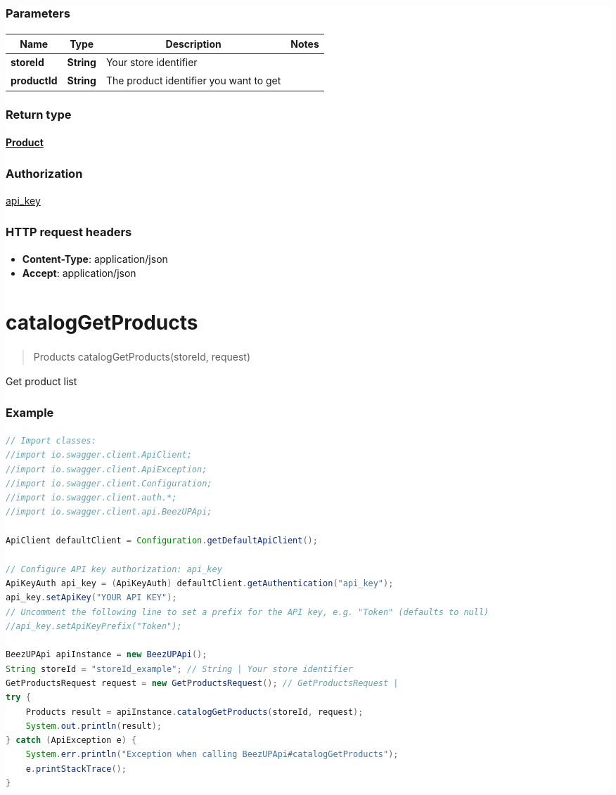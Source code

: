 ### Parameters

Name | Type | Description  | Notes
------------- | ------------- | ------------- | -------------
 **storeId** | **String**| Your store identifier |
 **productId** | **String**| The product identifier you want to get |

### Return type

[**Product**](Product.md)

### Authorization

[api_key](../README.md#api_key)

### HTTP request headers

 - **Content-Type**: application/json
 - **Accept**: application/json

<a name="catalogGetProducts"></a>
# **catalogGetProducts**
> Products catalogGetProducts(storeId, request)

Get product list

### Example
```java
// Import classes:
//import io.swagger.client.ApiClient;
//import io.swagger.client.ApiException;
//import io.swagger.client.Configuration;
//import io.swagger.client.auth.*;
//import io.swagger.client.api.BeezUPApi;

ApiClient defaultClient = Configuration.getDefaultApiClient();

// Configure API key authorization: api_key
ApiKeyAuth api_key = (ApiKeyAuth) defaultClient.getAuthentication("api_key");
api_key.setApiKey("YOUR API KEY");
// Uncomment the following line to set a prefix for the API key, e.g. "Token" (defaults to null)
//api_key.setApiKeyPrefix("Token");

BeezUPApi apiInstance = new BeezUPApi();
String storeId = "storeId_example"; // String | Your store identifier
GetProductsRequest request = new GetProductsRequest(); // GetProductsRequest | 
try {
    Products result = apiInstance.catalogGetProducts(storeId, request);
    System.out.println(result);
} catch (ApiException e) {
    System.err.println("Exception when calling BeezUPApi#catalogGetProducts");
    e.printStackTrace();
}
```
